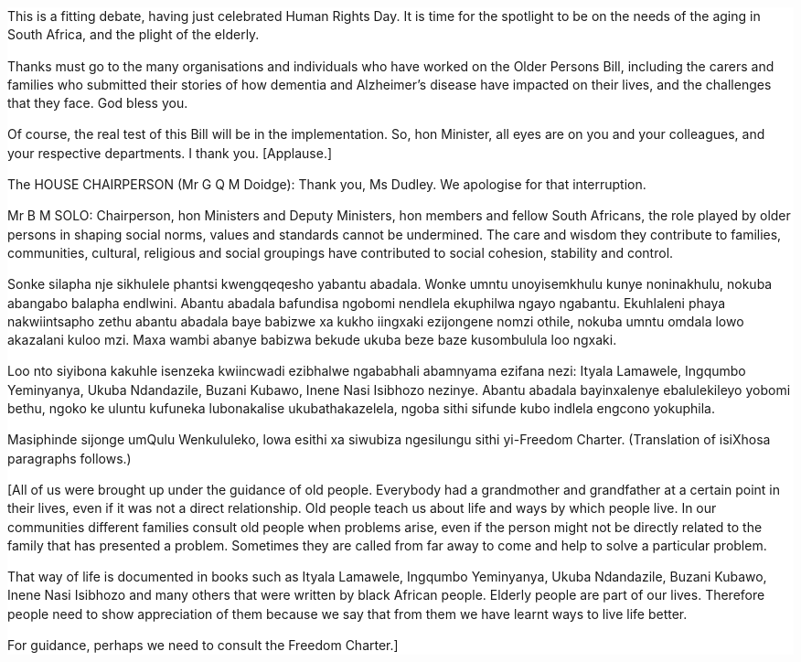 This is a fitting debate, having just celebrated Human Rights Day. It is
time for the spotlight to be on the needs of the aging in South Africa, and
the plight of the elderly.

Thanks must go to the many organisations and individuals who have worked on
the Older Persons Bill, including the carers and families who submitted
their stories of how dementia and Alzheimer’s disease have impacted on
their lives, and the challenges that they face. God bless you.

Of course, the real test of this Bill will be in the implementation. So,
hon Minister, all eyes are on you and your colleagues, and your respective
departments. I thank you. [Applause.]

The HOUSE CHAIRPERSON (Mr G Q M Doidge): Thank you, Ms Dudley. We apologise
for that interruption.

Mr B M SOLO: Chairperson, hon Ministers and Deputy Ministers, hon members
and fellow South Africans, the role played by older persons in shaping
social norms, values and standards cannot be undermined. The care and
wisdom they contribute to families, communities, cultural, religious and
social groupings have contributed to social cohesion, stability and
control.

Sonke silapha nje sikhulele phantsi kwengqeqesho yabantu abadala. Wonke
umntu unoyisemkhulu kunye noninakhulu, nokuba abangabo balapha endlwini.
Abantu abadala bafundisa ngobomi nendlela ekuphilwa ngayo ngabantu.
Ekuhlaleni phaya nakwiintsapho zethu abantu abadala baye babizwe xa kukho
iingxaki ezijongene nomzi othile, nokuba umntu omdala lowo akazalani kuloo
mzi. Maxa wambi abanye babizwa bekude ukuba beze baze kusombulula loo
ngxaki.

Loo nto siyibona kakuhle isenzeka kwiincwadi ezibhalwe ngababhali abamnyama
ezifana nezi: Ityala Lamawele, Ingqumbo Yeminyanya, Ukuba Ndandazile,
Buzani Kubawo, Inene Nasi Isibhozo nezinye. Abantu abadala bayinxalenye
ebalulekileyo yobomi bethu, ngoko ke uluntu kufuneka lubonakalise
ukubathakazelela, ngoba sithi sifunde kubo indlela engcono yokuphila.

Masiphinde sijonge umQulu Wenkululeko, lowa esithi xa siwubiza ngesilungu
sithi yi-Freedom Charter. (Translation of isiXhosa paragraphs follows.)

[All of us were brought up under the guidance of old people. Everybody had
a grandmother and grandfather at a certain point in their lives, even if it
was not a direct relationship. Old people teach us about life and ways by
which people live. In our communities different families consult old people
when problems arise, even if the person might not be directly related to
the family that has presented a problem. Sometimes they are called from far
away to come and help to solve a particular problem.

That way of life is documented in books such as Ityala Lamawele, Ingqumbo
Yeminyanya, Ukuba Ndandazile, Buzani Kubawo, Inene Nasi Isibhozo and many
others that were written by black African people. Elderly people are part
of our lives. Therefore people need to show appreciation of them because we
say that from them we have learnt ways to live life better.

For guidance, perhaps we need to consult the Freedom Charter.]
